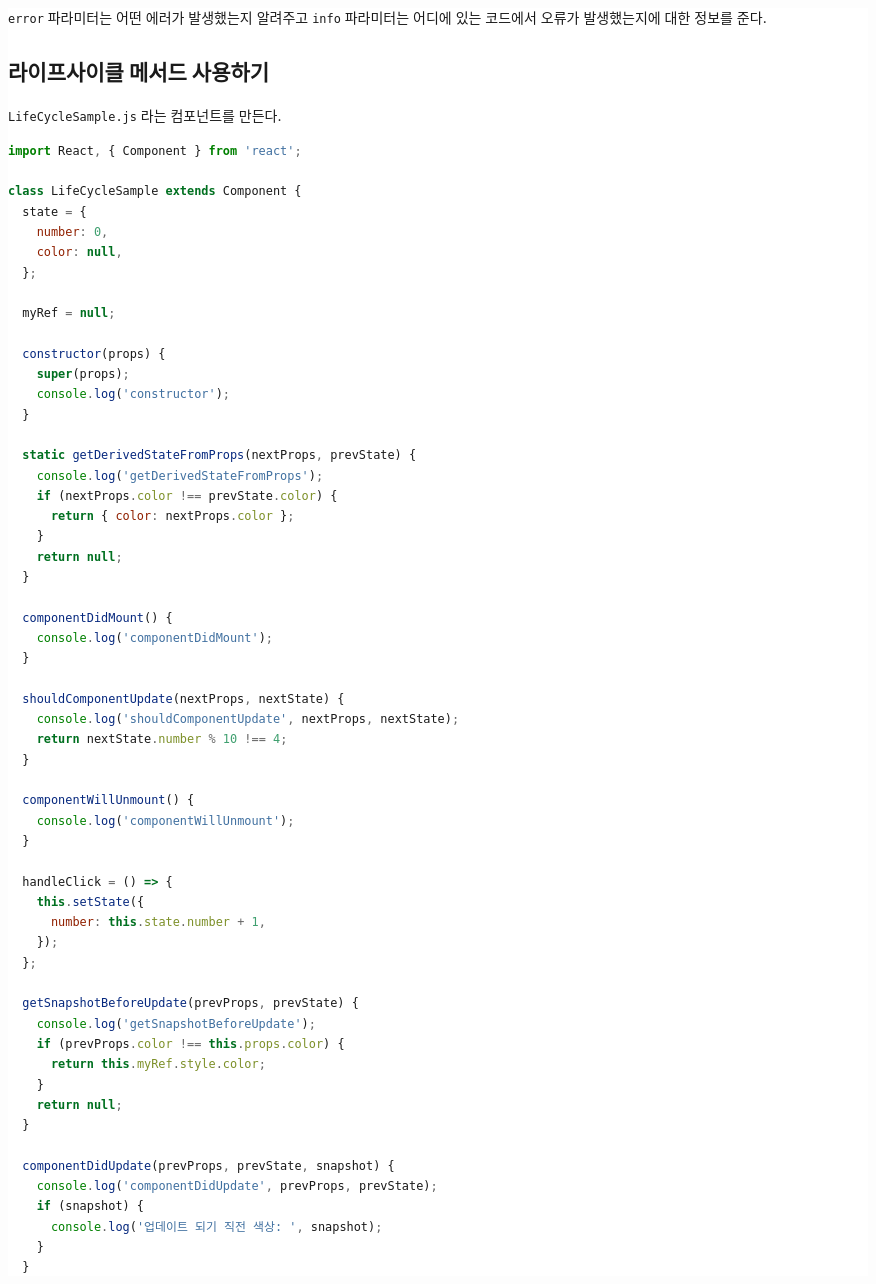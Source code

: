 `error` 파라미터는 어떤 에러가 발생했는지 알려주고 `info` 파라미터는 어디에 있는 코드에서 오류가 발생했는지에 대한 정보를 준다.

## 라이프사이클 메서드 사용하기

`LifeCycleSample.js` 라는 컴포넌트를 만든다.

```javascript
import React, { Component } from 'react';

class LifeCycleSample extends Component {
  state = {
    number: 0,
    color: null,
  };

  myRef = null;

  constructor(props) {
    super(props);
    console.log('constructor');
  }

  static getDerivedStateFromProps(nextProps, prevState) {
    console.log('getDerivedStateFromProps');
    if (nextProps.color !== prevState.color) {
      return { color: nextProps.color };
    }
    return null;
  }

  componentDidMount() {
    console.log('componentDidMount');
  }

  shouldComponentUpdate(nextProps, nextState) {
    console.log('shouldComponentUpdate', nextProps, nextState);
    return nextState.number % 10 !== 4;
  }

  componentWillUnmount() {
    console.log('componentWillUnmount');
  }

  handleClick = () => {
    this.setState({
      number: this.state.number + 1,
    });
  };

  getSnapshotBeforeUpdate(prevProps, prevState) {
    console.log('getSnapshotBeforeUpdate');
    if (prevProps.color !== this.props.color) {
      return this.myRef.style.color;
    }
    return null;
  }

  componentDidUpdate(prevProps, prevState, snapshot) {
    console.log('componentDidUpdate', prevProps, prevState);
    if (snapshot) {
      console.log('업데이트 되기 직전 색상: ', snapshot);
    }
  }

```